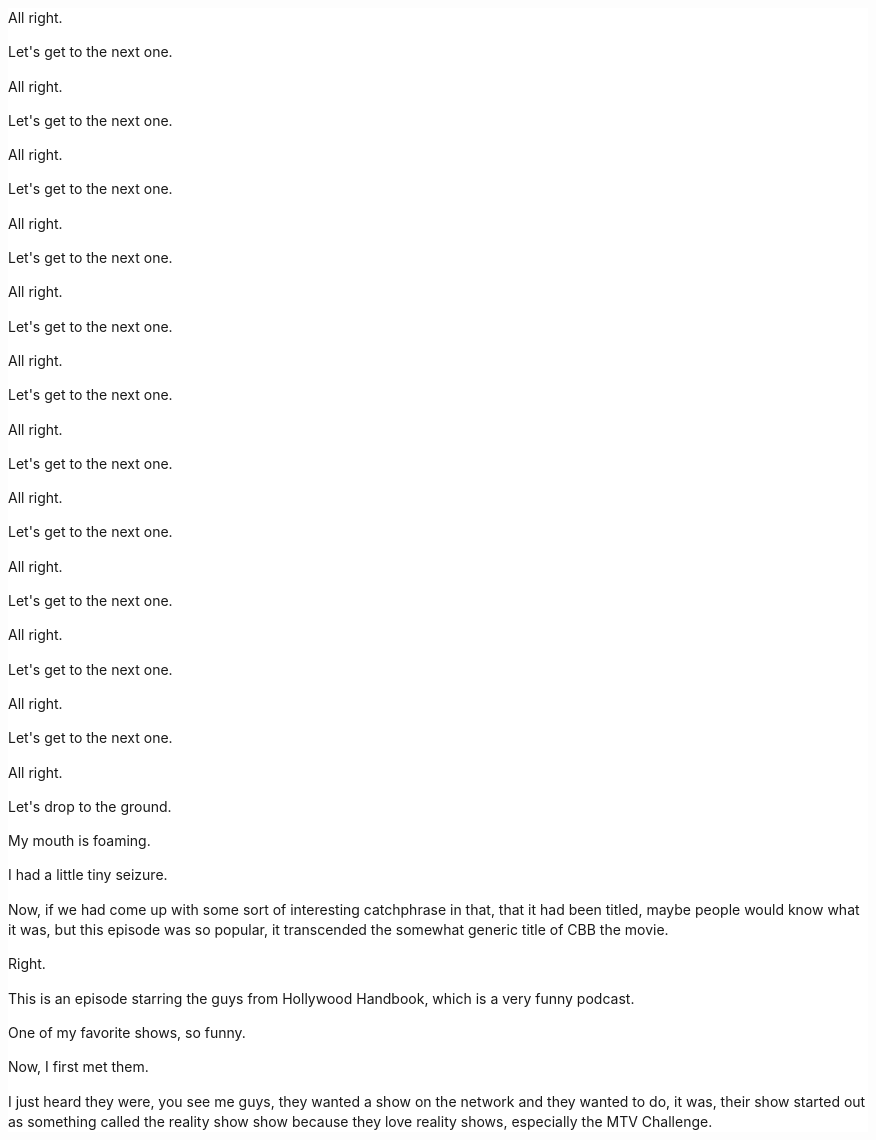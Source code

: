 All right.

Let's get to the next one.

All right.

Let's get to the next one.

All right.

Let's get to the next one.

All right.

Let's get to the next one.

All right.

Let's get to the next one.

All right.

Let's get to the next one.

All right.

Let's get to the next one.

All right.

Let's get to the next one.

All right.

Let's get to the next one.

All right.

Let's get to the next one.

All right.

Let's get to the next one.

All right.

Let's drop to the ground.

My mouth is foaming.

I had a little tiny seizure.

Now, if we had come up with some sort of interesting catchphrase in that, that it had been titled, maybe people would know what it was, but this episode was so popular, it transcended the somewhat generic title of CBB the movie.

Right.

This is an episode starring the guys from Hollywood Handbook, which is a very funny podcast.

One of my favorite shows, so funny.

Now, I first met them.

I just heard they were, you see me guys, they wanted a show on the network and they wanted to do, it was, their show started out as something called the reality show show because they love reality shows, especially the MTV Challenge.
